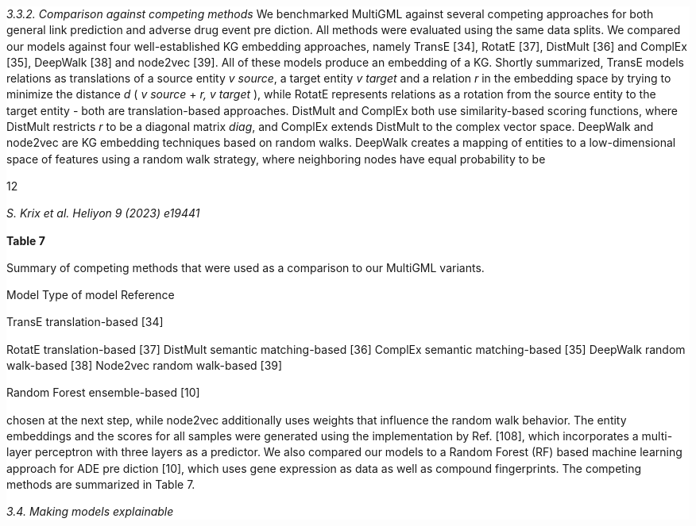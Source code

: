 
_3.3.2. Comparison against competing methods_
We benchmarked MultiGML against several competing approaches for both general link prediction and adverse drug event pre­
diction. All methods were evaluated using the same data splits. We compared our models against four well-established KG embedding
approaches, namely TransE [34], RotatE [37], DistMult [36] and ComplEx [35], DeepWalk [38] and node2vec [39]. All of these
models produce an embedding of a KG. Shortly summarized, TransE models relations as translations of a source entity _v_ _source_, a target
entity _v_ _target_ and a relation _r_ in the embedding space by trying to minimize the distance _d_ ( _v_ _source_ + _r,_ _v_ _target_ ), while RotatE represents
relations as a rotation from the source entity to the target entity - both are translation-based approaches. DistMult and ComplEx both
use similarity-based scoring functions, where DistMult restricts _r_ to be a diagonal matrix _diag_, and ComplEx extends DistMult to the
complex vector space. DeepWalk and node2vec are KG embedding techniques based on random walks. DeepWalk creates a mapping of
entities to a low-dimensional space of features using a random walk strategy, where neighboring nodes have equal probability to be


12


_S. Krix et al._ _Heliyon 9 (2023) e19441_


**Table 7**

Summary of competing methods that were used as a comparison to our MultiGML variants.


Model Type of model Reference


TransE translation-based [34]

RotatE translation-based [37]
DistMult semantic matching-based [36]
ComplEx semantic matching-based [35]
DeepWalk random walk-based [38]
Node2vec random walk-based [39]

Random Forest ensemble-based [10]


chosen at the next step, while node2vec additionally uses weights that influence the random walk behavior. The entity embeddings and
the scores for all samples were generated using the implementation by Ref. [108], which incorporates a multi-layer perceptron with
three layers as a predictor. We also compared our models to a Random Forest (RF) based machine learning approach for ADE pre­
diction [10], which uses gene expression as data as well as compound fingerprints. The competing methods are summarized in Table 7.


_3.4. Making models explainable_

